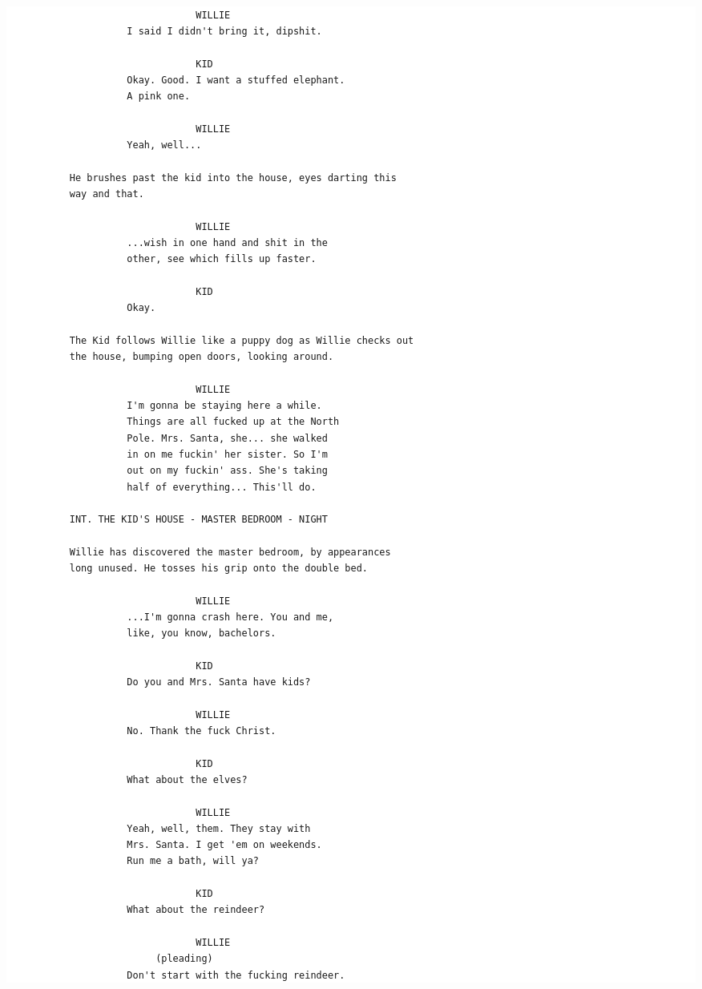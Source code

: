                                      WILLIE
                         I said I didn't bring it, dipshit.

                                     KID
                         Okay. Good. I want a stuffed elephant. 
                         A pink one.

                                     WILLIE
                         Yeah, well...

               He brushes past the kid into the house, eyes darting this 
               way and that.

                                     WILLIE
                         ...wish in one hand and shit in the 
                         other, see which fills up faster.

                                     KID
                         Okay.

               The Kid follows Willie like a puppy dog as Willie checks out 
               the house, bumping open doors, looking around.

                                     WILLIE
                         I'm gonna be staying here a while. 
                         Things are all fucked up at the North 
                         Pole. Mrs. Santa, she... she walked 
                         in on me fuckin' her sister. So I'm 
                         out on my fuckin' ass. She's taking 
                         half of everything... This'll do.

               INT. THE KID'S HOUSE - MASTER BEDROOM - NIGHT

               Willie has discovered the master bedroom, by appearances 
               long unused. He tosses his grip onto the double bed.

                                     WILLIE
                         ...I'm gonna crash here. You and me, 
                         like, you know, bachelors.

                                     KID
                         Do you and Mrs. Santa have kids?

                                     WILLIE
                         No. Thank the fuck Christ.

                                     KID
                         What about the elves?

                                     WILLIE
                         Yeah, well, them. They stay with 
                         Mrs. Santa. I get 'em on weekends. 
                         Run me a bath, will ya?

                                     KID
                         What about the reindeer?

                                     WILLIE
                              (pleading)
                         Don't start with the fucking reindeer.
